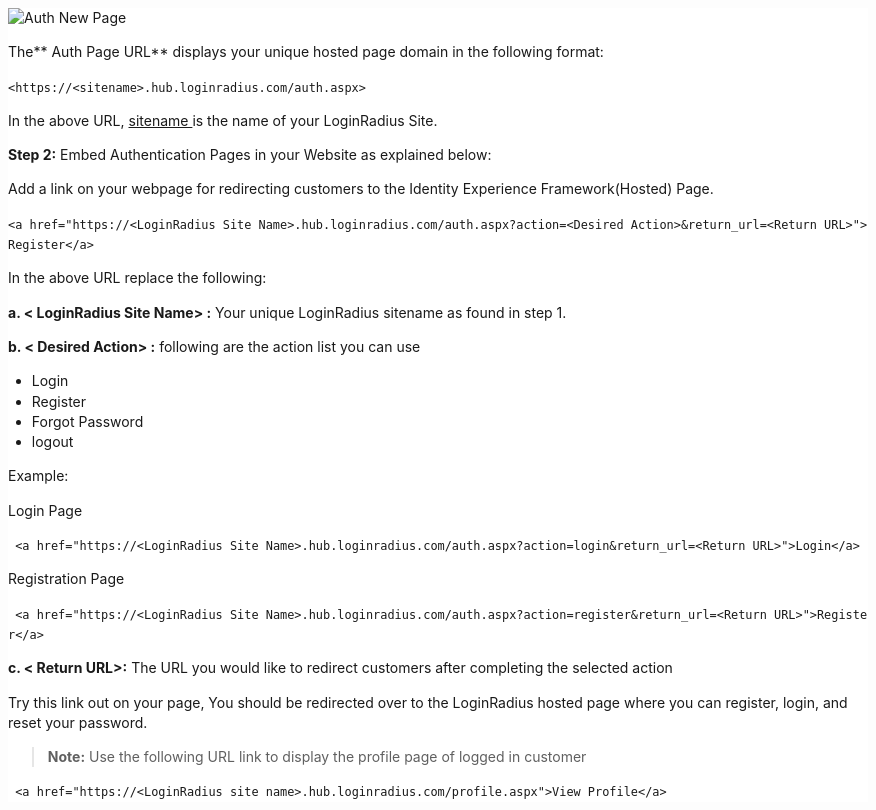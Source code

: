 ![Auth New Page  ](https://apidocs.lrcontent.com/images/1_302836204086435b412.59992184.png "Auth New Page ")


The** Auth Page URL** displays your unique hosted page domain in the following format:

``` <https://<sitename>.hub.loginradius.com/auth.aspx> ```

In the above URL, [sitename ](/api/v2/admin-console/deployment/get-site-app-name/)is the name of your LoginRadius Site. 

**Step 2:** Embed Authentication Pages in your Website as explained below:

Add a link on your webpage for redirecting customers to the Identity Experience Framework(Hosted) Page. 

 ```
<a href="https://<LoginRadius Site Name>.hub.loginradius.com/auth.aspx?action=<Desired Action>&return_url=<Return URL>">Register</a>
```
In the above URL replace the following:
 
**a. < LoginRadius Site Name> :** Your unique LoginRadius sitename as found in step 1. 

 **b. < Desired Action> :** following are the action list you can use
  - Login
  - Register
  - Forgot Password
  - logout
 
Example:

Login Page

```
 <a href="https://<LoginRadius Site Name>.hub.loginradius.com/auth.aspx?action=login&return_url=<Return URL>">Login</a>

```
Registration Page

```
 <a href="https://<LoginRadius Site Name>.hub.loginradius.com/auth.aspx?action=register&return_url=<Return URL>">Register</a>
```
**c. < Return URL>:** The URL you would like to redirect customers after completing the selected action


Try this link out on your page, You should be redirected over to the LoginRadius hosted page where you can register, login, and reset your password.
 

> **Note:** Use the following URL link to display the profile page of logged in customer 

```
 <a href="https://<LoginRadius site name>.hub.loginradius.com/profile.aspx">View Profile</a>
